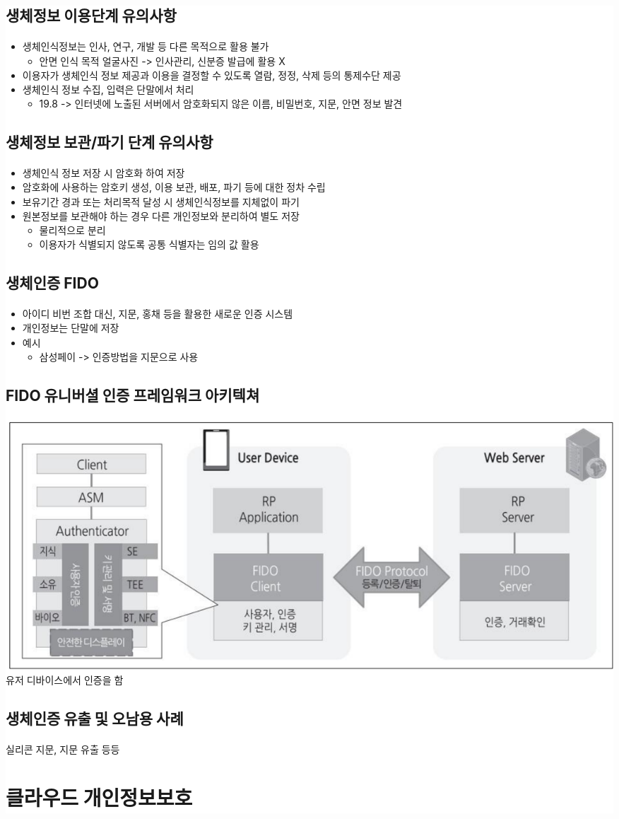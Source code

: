 ## 생체정보 이용단계 유의사항
* 생체인식정보는 인사, 연구, 개발 등 다른 목적으로 활용 불가
  * 안면 인식 목적 얼굴사진 -> 인사관리, 신분증 발급에 활용 X
* 이용자가 생체인식 정보 제공과 이용을 결정할 수 있도록 열람, 정정, 삭제 등의 통제수단 제공
* 생체인식 정보 수집, 입력은 단말에서 처리
  * 19.8 -> 인터넷에 노출된 서버에서 암호화되지 않은 이름, 비밀번호, 지문, 안면 정보 발견

## 생체정보 보관/파기 단계 유의사항
* 생체인식 정보 저장 시 암호화 하여 저장
* 암호화에 사용하는 암호키 생성, 이용 보관, 배포, 파기 등에 대한 정차 수립
* 보유기간 경과 또는 처리목적 달성 시 생체인식정보를 지체없이 파기
* 원본정보를 보관해야 하는 경우 다른 개인정보와 분리하여 별도 저장
  * 물리적으로 분리
  * 이용자가 식별되지 않도록 공통 식별자는 임의 값 활용

## 생체인증 FIDO
* 아이디 비번 조합 대신, 지문, 홍채 등을 활용한 새로운 인증 시스템
* 개인정보는 단말에 저장
* 예시
  * 삼성페이 -> 인증방법을 지문으로 사용

## FIDO 유니버셜 인증 프레임워크 아키텍쳐
![alt text](image-53.png)
유저 디바이스에서 인증을 함

## 생체인증 유출 및 오남용 사례
실리콘 지문, 지문 유출 등등

# 클라우드 개인정보보호
